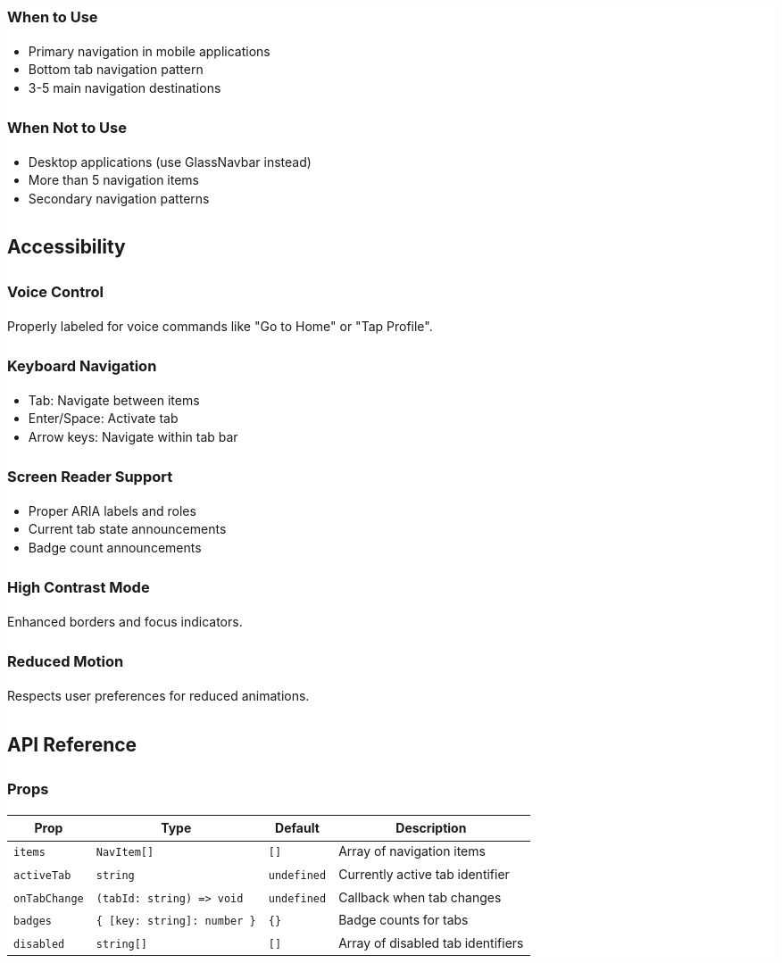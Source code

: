 ### When to Use

- Primary navigation in mobile applications
- Bottom tab navigation pattern
- 3-5 main navigation destinations

### When Not to Use

- Desktop applications (use GlassNavbar instead)
- More than 5 navigation items
- Secondary navigation patterns

## Accessibility

### Voice Control

Properly labeled for voice commands like "Go to Home" or "Tap Profile".

### Keyboard Navigation

- Tab: Navigate between items
- Enter/Space: Activate tab
- Arrow keys: Navigate within tab bar

### Screen Reader Support

- Proper ARIA labels and roles
- Current tab state announcements
- Badge count announcements

### High Contrast Mode

Enhanced borders and focus indicators.

### Reduced Motion

Respects user preferences for reduced animations.

## API Reference

### Props

| Prop          | Type                        | Default     | Description                       |
| ------------- | --------------------------- | ----------- | --------------------------------- |
| `items`       | `NavItem[]`                 | `[]`        | Array of navigation items         |
| `activeTab`   | `string`                    | `undefined` | Currently active tab identifier   |
| `onTabChange` | `(tabId: string) => void`   | `undefined` | Callback when tab changes         |
| `badges`      | `{ [key: string]: number }` | `{}`        | Badge counts for tabs             |
| `disabled`    | `string[]`                  | `[]`        | Array of disabled tab identifiers |
